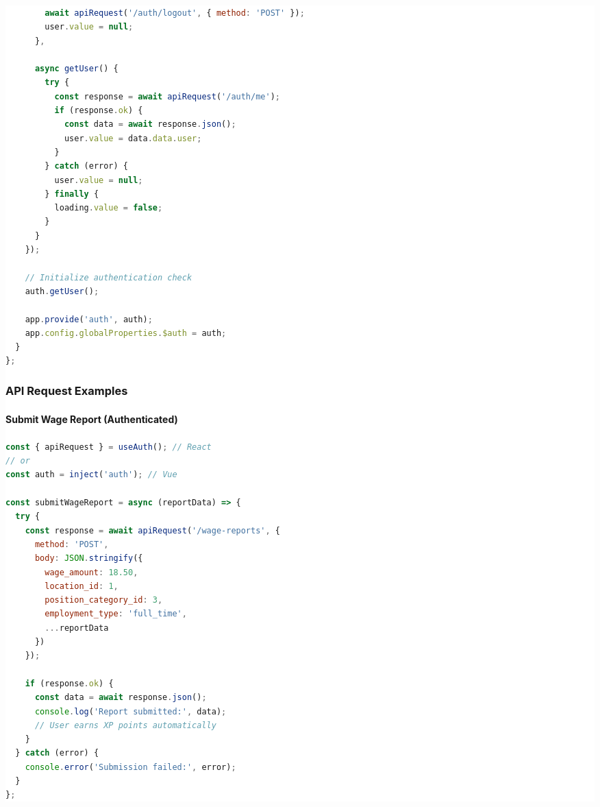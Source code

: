 ```javascript
        await apiRequest('/auth/logout', { method: 'POST' });
        user.value = null;
      },

      async getUser() {
        try {
          const response = await apiRequest('/auth/me');
          if (response.ok) {
            const data = await response.json();
            user.value = data.data.user;
          }
        } catch (error) {
          user.value = null;
        } finally {
          loading.value = false;
        }
      }
    });

    // Initialize authentication check
    auth.getUser();

    app.provide('auth', auth);
    app.config.globalProperties.$auth = auth;
  }
};
```

### API Request Examples

#### Submit Wage Report (Authenticated)

```javascript
const { apiRequest } = useAuth(); // React
// or
const auth = inject('auth'); // Vue

const submitWageReport = async (reportData) => {
  try {
    const response = await apiRequest('/wage-reports', {
      method: 'POST',
      body: JSON.stringify({
        wage_amount: 18.50,
        location_id: 1,
        position_category_id: 3,
        employment_type: 'full_time',
        ...reportData
      })
    });

    if (response.ok) {
      const data = await response.json();
      console.log('Report submitted:', data);
      // User earns XP points automatically
    }
  } catch (error) {
    console.error('Submission failed:', error);
  }
};
```
